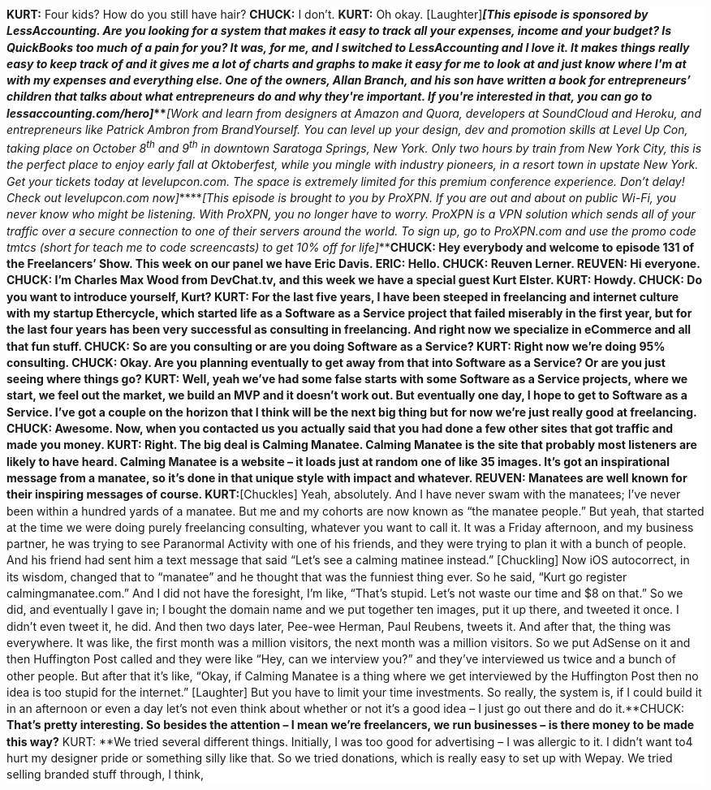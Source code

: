 **KURT:** Four kids? How do you still have hair? **CHUCK:** I don’t. **KURT:** Oh okay. [Laughter]**_[This episode is sponsored by LessAccounting. Are you looking for a system that makes it easy to track all your expenses, income and your budget? Is QuickBooks too much of a pain for you? It was, for me, and I switched to LessAccounting and I love it. It makes things really easy to keep track of and it gives me a lot of charts and graphs to make it easy for me to look at and just know where I'm at with my expenses and everything else. One of the owners, Allan Branch, and his son have written a book for entrepreneurs’ children that talks about what entrepreneurs do and why they're important. If you're interested in that, you can go to lessaccounting.com/hero]_\*\***_[Work and learn from designers at Amazon and Quora, developers at SoundCloud and Heroku, and entrepreneurs like Patrick Ambron from BrandYourself. You can level up your design, dev and promotion skills at Level Up Con, taking place on October 8<sup>th</sup> and 9<sup>th</sup> in downtown Saratoga Springs, New York. Only two hours by train from New York City, this is the perfect place to enjoy early fall at Oktoberfest, while you mingle with industry pioneers, in a resort town in upstate New York. Get your tickets today at levelupcon.com. The space is extremely limited for this premium conference experience. Don’t delay! Check out levelupcon.com now]_\***\*_[This episode is brought to you by ProXPN. If you are out and about on public Wi-Fi, you never know who might be listening. With ProXPN, you no longer have to worry. ProXPN is a VPN solution which sends all of your traffic over a secure connection to one of their servers around the world. To sign up, go to ProXPN.com and use the promo code tmtcs (short for teach me to code screencasts) to get 10% off for life]_\*\***CHUCK: **Hey everybody and welcome to episode 131 of the Freelancers’ Show. This week on our panel we have Eric Davis.** ERIC: **Hello.** CHUCK: **Reuven Lerner.** REUVEN: **Hi everyone.** CHUCK: **I’m Charles Max Wood from DevChat.tv, and this week we have a special guest Kurt Elster.** KURT: **Howdy.** CHUCK: **Do you want to introduce yourself, Kurt?** KURT: **For the last five years, I have been steeped in freelancing and internet culture with my startup Ethercycle, which started life as a Software as a Service project that failed miserably in the first year, but for the last four years has been very successful as consulting in freelancing. And right now we specialize in eCommerce and all that fun stuff.** CHUCK: **So are you consulting or are you doing Software as a Service?** KURT: **Right now we’re doing 95% consulting.** CHUCK: **Okay. Are you planning eventually to get away from that into Software as a Service? Or are you just seeing where things go?** KURT: **Well, yeah we’ve had some false starts with some Software as a Service projects, where we start, we feel out the market, we build an MVP and it doesn’t work out. But eventually one day, I hope to get to Software as a Service. I’ve got a couple on the horizon that I think will be the next big thing but for now we’re just really good at freelancing.** CHUCK: **Awesome. Now, when you contacted us you actually said that you had done a few other sites that got traffic and made you money.** KURT: **Right. The big deal is Calming Manatee. Calming Manatee is the site that probably most listeners are likely to have heard. Calming Manatee is a website – it loads just at random one of like 35 images. It’s got an inspirational message from a manatee, so it’s done in that unique style with impact and whatever.** REUVEN: **Manatees are well known for their inspiring messages of course.** KURT:**[Chuckles] Yeah, absolutely. And I have never swam with the manatees; I’ve never been within a hundred yards of a manatee. But me and my cohorts are now known as “the manatee people.” But yeah, that started at the time we were doing purely freelancing consulting, whatever you want to call it. It was a Friday afternoon, and my business partner, he was trying to see Paranormal Activity with one of his friends, and they were trying to plan it with a bunch of people. And his friend had sent him a text message that said “Let’s see a calming matinee instead.” [Chuckling] Now iOS autocorrect, in its wisdom, changed that to “manatee” and he thought that was the funniest thing ever. So he said, “Kurt go register calmingmanatee.com.” And I did not have the foresight, I’m like, “That’s stupid. Let’s not waste our time and \$8 on that.” So we did, and eventually I gave in; I bought the domain name and we put together ten images, put it up there, and tweeted it once. I didn’t even tweet it, he did. And then two days later, Pee-wee Herman, Paul Reubens, tweets it. And after that, the thing was everywhere. It was like, the first month was a million visitors, the next month was a million visitors. So we put AdSense on it and then Huffington Post called and they were like “Hey, can we interview you?” and they’ve interviewed us twice and a bunch of other people. But after that it’s like, “Okay, if Calming Manatee is a thing where we get interviewed by the Huffington Post then no idea is too stupid for the internet.” [Laughter] But you have to limit your time investments. So really, the system is, if I could build it in an afternoon or even a day let’s not even think about whether or not it’s a good idea – I just go out there and do it.**CHUCK: **That’s pretty interesting. So besides the attention – I mean we’re freelancers, we run businesses – is there money to be made this way?** KURT: **We tried several different things. Initially, I was too good for advertising – I was allergic to it. I didn’t want to4 hurt my designer pride or something silly like that. So we tried donations, which is really easy to set up with Wepay. We tried selling branded stuff through, I think,